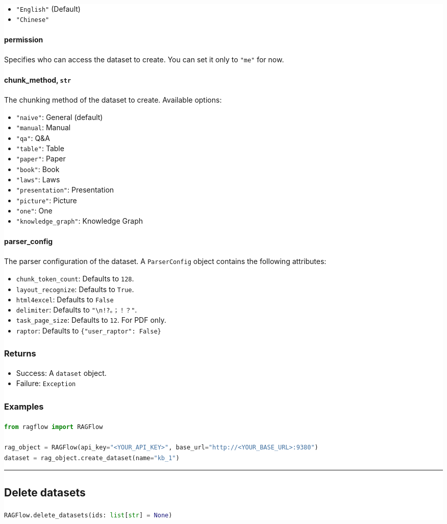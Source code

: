 - `"English"` (Default)
- `"Chinese"`

#### permission

Specifies who can access the dataset to create. You can set it only to `"me"` for now.

#### chunk_method, `str`

The chunking method of the dataset to create. Available options:

- `"naive"`: General (default)
- `"manual`: Manual
- `"qa"`: Q&A
- `"table"`: Table
- `"paper"`: Paper
- `"book"`: Book
- `"laws"`: Laws
- `"presentation"`: Presentation
- `"picture"`: Picture
- `"one"`: One
- `"knowledge_graph"`: Knowledge Graph

#### parser_config

The parser configuration of the dataset. A `ParserConfig` object contains the following attributes:

- `chunk_token_count`: Defaults to `128`.
- `layout_recognize`: Defaults to `True`.
- `html4excel`: Defaults to `False`
- `delimiter`: Defaults to `"\n!?。；！？"`.
- `task_page_size`: Defaults to `12`. For PDF only.
- `raptor`: Defaults to `{"user_raptor": False}`

### Returns

- Success: A `dataset` object.
- Failure: `Exception`

### Examples

```python
from ragflow import RAGFlow

rag_object = RAGFlow(api_key="<YOUR_API_KEY>", base_url="http://<YOUR_BASE_URL>:9380")
dataset = rag_object.create_dataset(name="kb_1")
```

---

## Delete datasets

```python
RAGFlow.delete_datasets(ids: list[str] = None)
```
